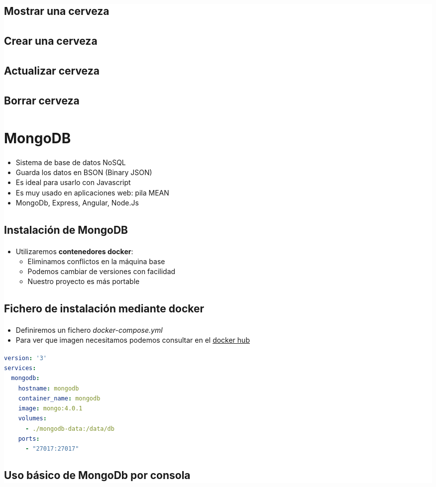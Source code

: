 
## Mostrar una cerveza


## Crear una cerveza


## Actualizar cerveza


## Borrar cerveza



# MongoDB

- Sistema de base de datos NoSQL
- Guarda los datos en BSON (Binary JSON)
- Es ideal para usarlo con Javascript
- Es muy usado en aplicaciones web: pila MEAN
- MongoDb, Express, Angular, Node.Js


## Instalación de MongoDB

- Utilizaremos **contenedores docker**:
  - Eliminamos conflictos en la máquina base
  - Podemos cambiar de versiones con facilidad
  - Nuestro proyecto es más portable


## Fichero de instalación mediante docker

- Definiremos un fichero *docker-compose.yml*
- Para ver que imagen necesitamos podemos consultar en el [docker hub](https://hub.docker.com/)

```yml
version: '3'
services:
  mongodb:
    hostname: mongodb
    container_name: mongodb
    image: mongo:4.0.1
    volumes:
      - ./mongodb-data:/data/db
    ports:
      - "27017:27017"
```


## Uso básico de MongoDb por consola
